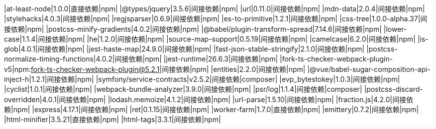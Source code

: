 |at-least-node|1.0.0|直接依赖|npm|
|@types/jquery|3.5.6|间接依赖|npm|
|url|0.11.0|间接依赖|npm|
|mdn-data|2.0.4|间接依赖|npm|
|stylehacks|4.0.3|间接依赖|npm|
|regjsparser|0.6.9|间接依赖|npm|
|es-to-primitive|1.2.1|间接依赖|npm|
|css-tree|1.0.0-alpha.37|间接依赖|npm|
|postcss-minify-gradients|4.0.2|间接依赖|npm|
|@babel/plugin-transform-spread|7.14.6|间接依赖|npm|
|lower-case|1.1.4|间接依赖|npm|
|he|1.2.0|间接依赖|npm|
|source-map-support|0.5.19|间接依赖|npm|
|camelcase|6.2.0|间接依赖|npm|
|is-glob|4.0.1|间接依赖|npm|
|jest-haste-map|24.9.0|间接依赖|npm|
|fast-json-stable-stringify|2.1.0|间接依赖|npm|
|postcss-normalize-timing-functions|4.0.2|间接依赖|npm|
|jest-runtime|26.6.3|间接依赖|npm|
|fork-ts-checker-webpack-plugin-v5|npm:fork-ts-checker-webpack-plugin@5.2.1|间接依赖|npm|
|entities|2.2.0|间接依赖|npm|
|@vue/babel-sugar-composition-api-inject-h|1.2.1|间接依赖|npm|
|symfony/service-contracts|v2.5.2|间接依赖|composer|
|evp_bytestokey|1.0.3|间接依赖|npm|
|cyclist|1.0.1|间接依赖|npm|
|webpack-bundle-analyzer|3.9.0|间接依赖|npm|
|psr/log|1.1.4|间接依赖|composer|
|postcss-discard-overridden|4.0.1|间接依赖|npm|
|lodash.memoize|4.1.2|间接依赖|npm|
|url-parse|1.5.10|间接依赖|npm|
|fraction.js|4.2.0|间接依赖|npm|
|express|4.17.1|间接依赖|npm|
|ret|0.1.15|间接依赖|npm|
|worker-farm|1.7.0|直接依赖|npm|
|emittery|0.7.2|间接依赖|npm|
|html-minifier|3.5.21|直接依赖|npm|
|html-tags|3.3.1|间接依赖|npm|